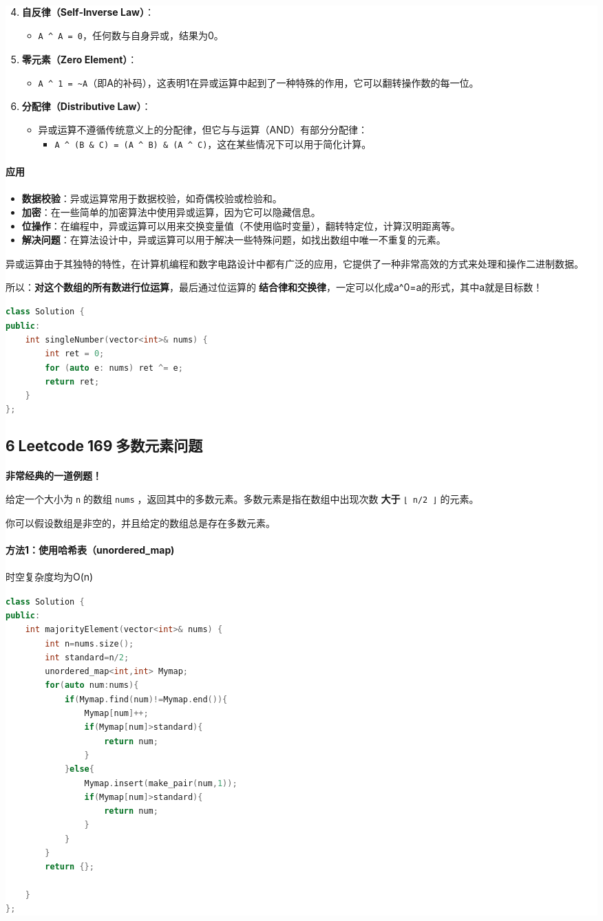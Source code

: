 4. **自反律（Self-Inverse Law）**：
   - `A ^ A = 0`，任何数与自身异或，结果为0。

5. **零元素（Zero Element）**：
   - `A ^ 1 = ~A`（即A的补码），这表明1在异或运算中起到了一种特殊的作用，它可以翻转操作数的每一位。

6. **分配律（Distributive Law）**：
   - 异或运算不遵循传统意义上的分配律，但它与与运算（AND）有部分分配律：
     - `A ^ (B & C) = (A ^ B) & (A ^ C)`，这在某些情况下可以用于简化计算。

#### 应用

- **数据校验**：异或运算常用于数据校验，如奇偶校验或检验和。
- **加密**：在一些简单的加密算法中使用异或运算，因为它可以隐藏信息。
- **位操作**：在编程中，异或运算可以用来交换变量值（不使用临时变量），翻转特定位，计算汉明距离等。
- **解决问题**：在算法设计中，异或运算可以用于解决一些特殊问题，如找出数组中唯一不重复的元素。

异或运算由于其独特的特性，在计算机编程和数字电路设计中都有广泛的应用，它提供了一种非常高效的方式来处理和操作二进制数据。

所以：**对这个数组的所有数进行位运算**，最后通过位运算的 **结合律和交换律**，一定可以化成a^0=a的形式，其中a就是目标数！

```C++
class Solution {
public:
    int singleNumber(vector<int>& nums) {
        int ret = 0;
        for (auto e: nums) ret ^= e;
        return ret;
    }
};

```

## 6 Leetcode 169 多数元素问题

**非常经典的一道例题！**

给定一个大小为 `n` 的数组 `nums` ，返回其中的多数元素。多数元素是指在数组中出现次数 **大于** `⌊ n/2 ⌋` 的元素。

你可以假设数组是非空的，并且给定的数组总是存在多数元素。

#### 方法1：使用哈希表（unordered_map)

时空复杂度均为O(n)

```C++
class Solution {
public:
    int majorityElement(vector<int>& nums) {
        int n=nums.size();
        int standard=n/2;
        unordered_map<int,int> Mymap;
        for(auto num:nums){
            if(Mymap.find(num)!=Mymap.end()){
                Mymap[num]++;
                if(Mymap[num]>standard){
                    return num;
                }
            }else{
                Mymap.insert(make_pair(num,1));
                if(Mymap[num]>standard){
                    return num;
                }
            }
        }
        return {};
       
    }
};
```